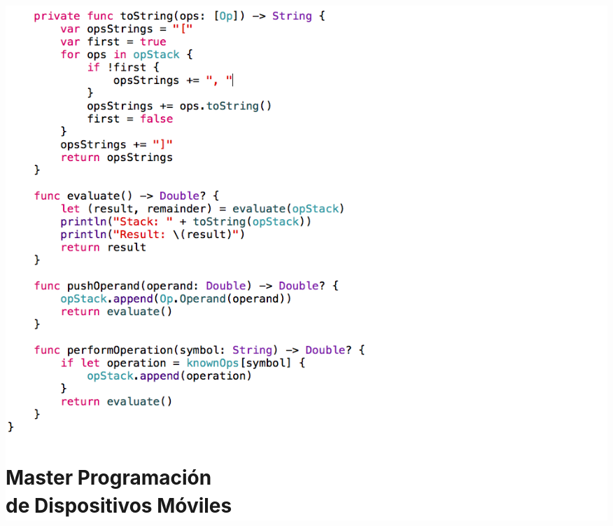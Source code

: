 <img src="images/calculadora-modelo-4.png" width=700px/>










# Master Programación <br/> de Dispositivos Móviles


